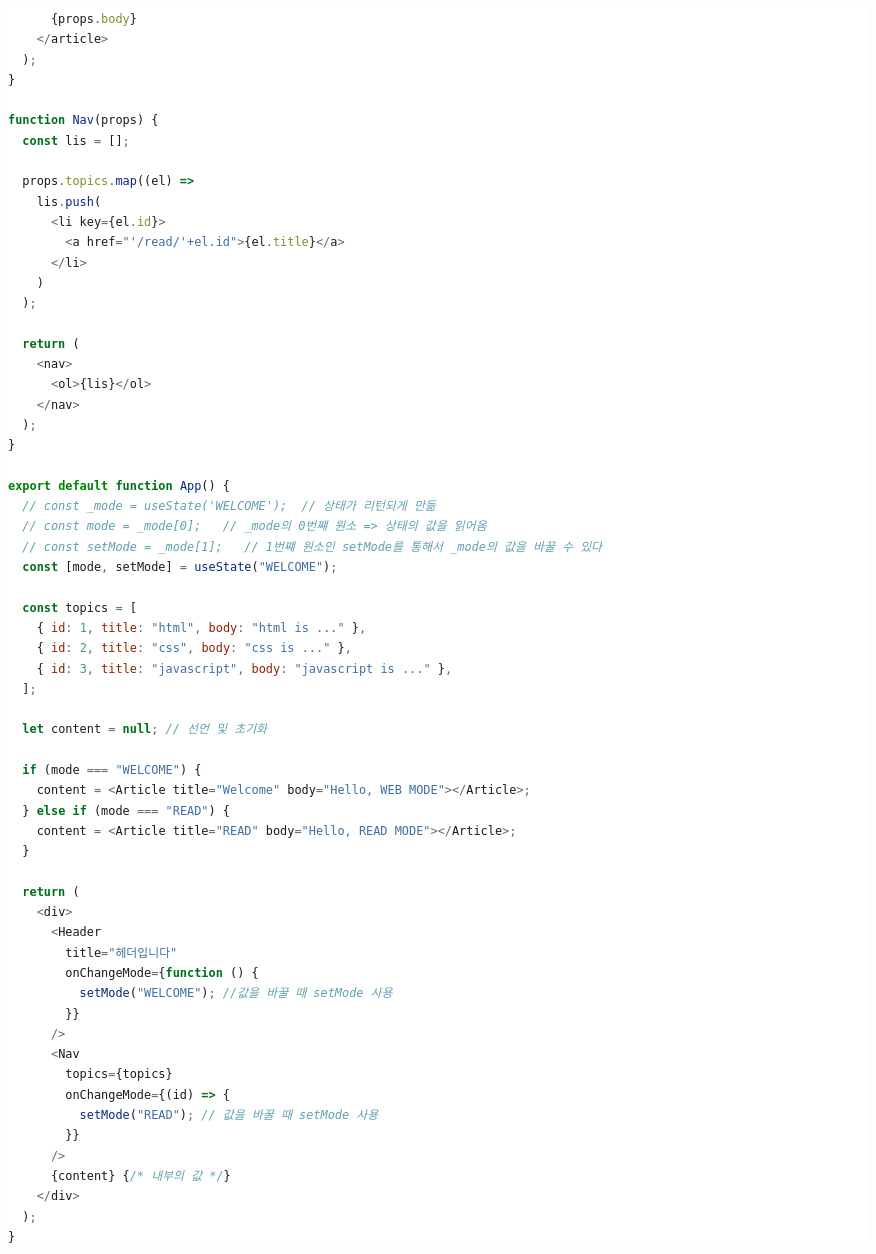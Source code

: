 ```js
      {props.body}
    </article>
  );
}

function Nav(props) {
  const lis = [];

  props.topics.map((el) =>
    lis.push(
      <li key={el.id}>
        <a href="'/read/'+el.id">{el.title}</a>
      </li>
    )
  );

  return (
    <nav>
      <ol>{lis}</ol>
    </nav>
  );
}

export default function App() {
  // const _mode = useState('WELCOME');  // 상태가 리턴되게 만듦
  // const mode = _mode[0];   // _mode의 0번쨰 원소 => 상태의 값을 읽어옴
  // const setMode = _mode[1];   // 1번쨰 원소인 setMode를 통해서 _mode의 값을 바꿀 수 있다
  const [mode, setMode] = useState("WELCOME");

  const topics = [
    { id: 1, title: "html", body: "html is ..." },
    { id: 2, title: "css", body: "css is ..." },
    { id: 3, title: "javascript", body: "javascript is ..." },
  ];

  let content = null; // 선언 및 초기화

  if (mode === "WELCOME") {
    content = <Article title="Welcome" body="Hello, WEB MODE"></Article>;
  } else if (mode === "READ") {
    content = <Article title="READ" body="Hello, READ MODE"></Article>;
  }

  return (
    <div>
      <Header
        title="헤더입니다"
        onChangeMode={function () {
          setMode("WELCOME"); //값을 바꿀 때 setMode 사용
        }}
      />
      <Nav
        topics={topics}
        onChangeMode={(id) => {
          setMode("READ"); // 값을 바꿀 때 setMode 사용
        }}
      />
      {content} {/* 내부의 값 */}
    </div>
  );
}
```
